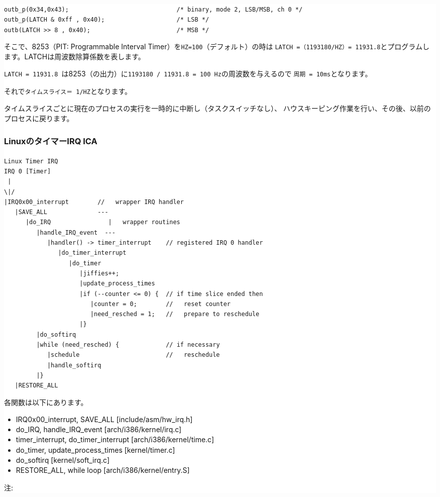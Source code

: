 ```
outb_p(0x34,0x43);                              /* binary, mode 2, LSB/MSB, ch 0 */
outb_p(LATCH & 0xff , 0x40);                    /* LSB */
outb(LATCH >> 8 , 0x40);                        /* MSB */
```

そこで、8253（PIT: Programmable Interval Timer）を`HZ=100`（デフォルト）の時は
`LATCH =（1193180/HZ）= 11931.8`とプログラムします。LATCHは周波数除算係数を表します。

`LATCH = 11931.8 `は8253（の出力）に`1193180 / 11931.8 = 100 Hz`の周波数を与えるので
`周期 = 10ms`となります。

それで`タイムスライス＝ 1/HZ`となります。

タイムスライスごとに現在のプロセスの実行を一時的に中断し（タスクスイッチなし）、
ハウスキーピング作業を行い、その後、以前のプロセスに戻ります。

### LinuxのタイマーIRQ ICA

```
Linux Timer IRQ
IRQ 0 [Timer]
 |
\|/
|IRQ0x00_interrupt        //   wrapper IRQ handler
   |SAVE_ALL              ---
      |do_IRQ                |   wrapper routines
         |handle_IRQ_event  ---
            |handler() -> timer_interrupt    // registered IRQ 0 handler
               |do_timer_interrupt
                  |do_timer
                     |jiffies++;
                     |update_process_times
                     |if (--counter <= 0) {  // if time slice ended then
                        |counter = 0;        //   reset counter
                        |need_resched = 1;   //   prepare to reschedule
                     |}
         |do_softirq
         |while (need_resched) {             // if necessary
            |schedule                        //   reschedule
            |handle_softirq
         |}
   |RESTORE_ALL
```

各関数は以下にあります。

- IRQ0x00_interrupt, SAVE_ALL [include/asm/hw_irq.h]
- do_IRQ, handle_IRQ_event [arch/i386/kernel/irq.c]
- timer_interrupt, do_timer_interrupt [arch/i386/kernel/time.c]
- do_timer, update_process_times [kernel/timer.c]
- do_softirq [kernel/soft_irq.c]
- RESTORE_ALL, while loop [arch/i386/kernel/entry.S]

注:

